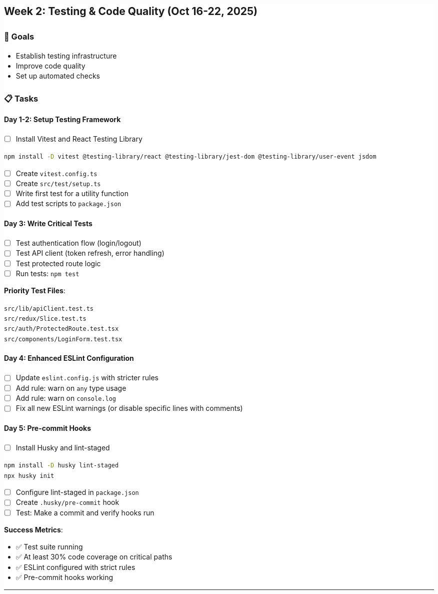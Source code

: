 
## Week 2: Testing & Code Quality (Oct 16-22, 2025)

### 🎯 Goals
- Establish testing infrastructure
- Improve code quality
- Set up automated checks

### 📋 Tasks

#### Day 1-2: Setup Testing Framework
- [ ] Install Vitest and React Testing Library
```bash
npm install -D vitest @testing-library/react @testing-library/jest-dom @testing-library/user-event jsdom
```
- [ ] Create `vitest.config.ts`
- [ ] Create `src/test/setup.ts`
- [ ] Write first test for a utility function
- [ ] Add test scripts to `package.json`

#### Day 3: Write Critical Tests
- [ ] Test authentication flow (login/logout)
- [ ] Test API client (token refresh, error handling)
- [ ] Test protected route logic
- [ ] Run tests: `npm test`

**Priority Test Files**:
```
src/lib/apiClient.test.ts
src/redux/Slice.test.ts
src/auth/ProtectedRoute.test.tsx
src/components/LoginForm.test.tsx
```

#### Day 4: Enhanced ESLint Configuration
- [ ] Update `eslint.config.js` with stricter rules
- [ ] Add rule: warn on `any` type usage
- [ ] Add rule: warn on `console.log`
- [ ] Fix all new ESLint warnings (or disable specific lines with comments)

#### Day 5: Pre-commit Hooks
- [ ] Install Husky and lint-staged
```bash
npm install -D husky lint-staged
npx husky init
```
- [ ] Configure lint-staged in `package.json`
- [ ] Create `.husky/pre-commit` hook
- [ ] Test: Make a commit and verify hooks run

**Success Metrics**:
- ✅ Test suite running
- ✅ At least 30% code coverage on critical paths
- ✅ ESLint configured with strict rules
- ✅ Pre-commit hooks working

---